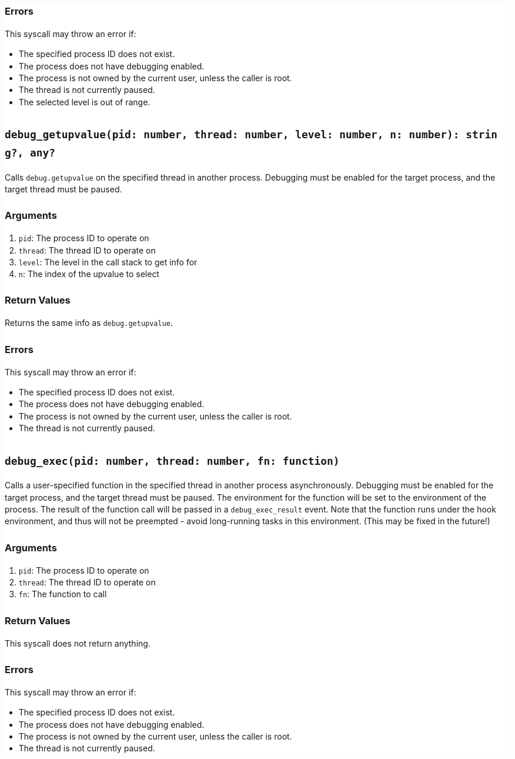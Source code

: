 ### Errors
This syscall may throw an error if:
- The specified process ID does not exist.
- The process does not have debugging enabled.
- The process is not owned by the current user, unless the caller is root.
- The thread is not currently paused.
- The selected level is out of range.

## `debug_getupvalue(pid: number, thread: number, level: number, n: number): string?, any?`
Calls `debug.getupvalue` on the specified thread in another process. Debugging must be enabled for the target process, and the target thread must be paused.

### Arguments
1. `pid`: The process ID to operate on
2. `thread`: The thread ID to operate on
3. `level`: The level in the call stack to get info for
4. `n`: The index of the upvalue to select

### Return Values
Returns the same info as `debug.getupvalue`.

### Errors
This syscall may throw an error if:
- The specified process ID does not exist.
- The process does not have debugging enabled.
- The process is not owned by the current user, unless the caller is root.
- The thread is not currently paused.

## `debug_exec(pid: number, thread: number, fn: function)`
Calls a user-specified function in the specified thread in another process asynchronously. Debugging must be enabled for the target process, and the target thread must be paused. The environment for the function will be set to the environment of the process. The result of the function call will be passed in a `debug_exec_result` event. Note that the function runs under the hook environment, and thus will not be preempted - avoid long-running tasks in this environment. (This may be fixed in the future!)

### Arguments
1. `pid`: The process ID to operate on
2. `thread`: The thread ID to operate on
3. `fn`: The function to call

### Return Values
This syscall does not return anything.

### Errors
This syscall may throw an error if:
- The specified process ID does not exist.
- The process does not have debugging enabled.
- The process is not owned by the current user, unless the caller is root.
- The thread is not currently paused.
